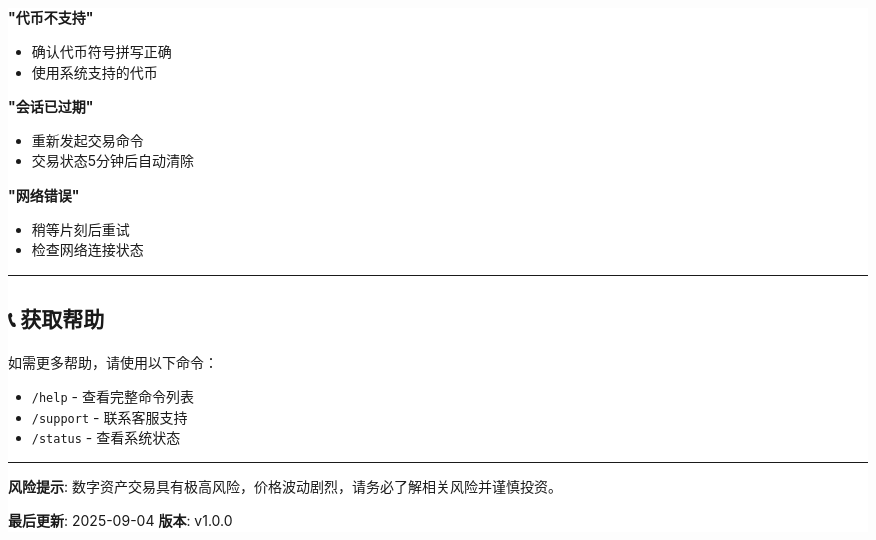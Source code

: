 **"代币不支持"**  
- 确认代币符号拼写正确
- 使用系统支持的代币

**"会话已过期"**
- 重新发起交易命令
- 交易状态5分钟后自动清除

**"网络错误"**
- 稍等片刻后重试
- 检查网络连接状态

---

## 📞 获取帮助

如需更多帮助，请使用以下命令：

- `/help` - 查看完整命令列表
- `/support` - 联系客服支持
- `/status` - 查看系统状态

---

**风险提示**: 数字资产交易具有极高风险，价格波动剧烈，请务必了解相关风险并谨慎投资。

**最后更新**: 2025-09-04
**版本**: v1.0.0